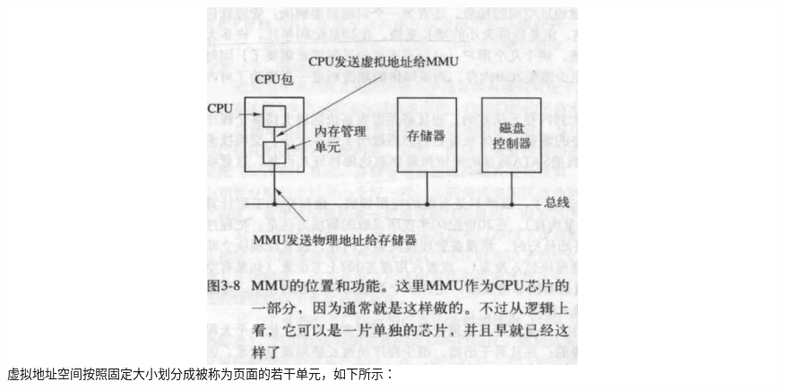 <img src="../images/20210914/3.png" style="height: 400px; display: block; margin: 0 auto;" />    
虚拟地址空间按照固定大小划分成被称为页面的若干单元，如下所示：  